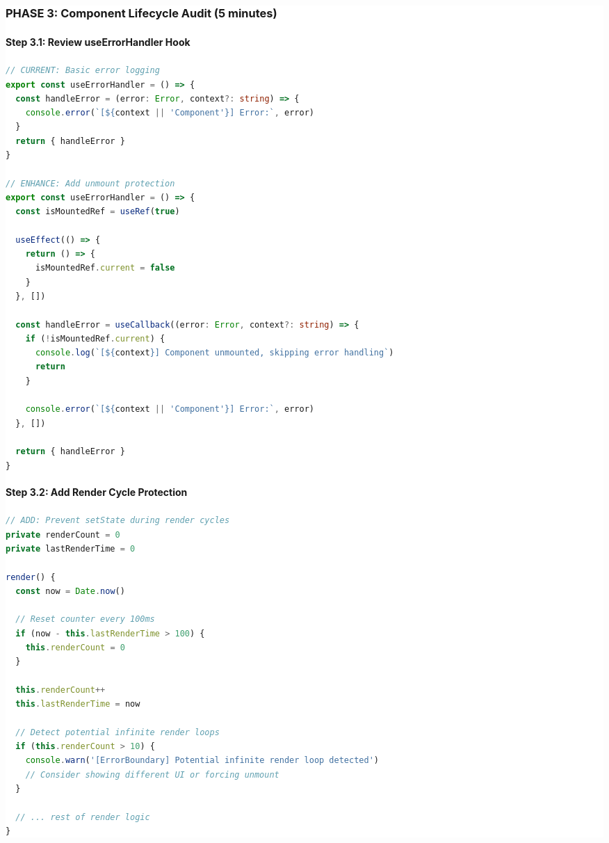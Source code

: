 ### **PHASE 3: Component Lifecycle Audit (5 minutes)**

#### **Step 3.1: Review useErrorHandler Hook**
```typescript
// CURRENT: Basic error logging
export const useErrorHandler = () => {
  const handleError = (error: Error, context?: string) => {
    console.error(`[${context || 'Component'}] Error:`, error)
  }
  return { handleError }
}

// ENHANCE: Add unmount protection
export const useErrorHandler = () => {
  const isMountedRef = useRef(true)
  
  useEffect(() => {
    return () => {
      isMountedRef.current = false
    }
  }, [])
  
  const handleError = useCallback((error: Error, context?: string) => {
    if (!isMountedRef.current) {
      console.log(`[${context}] Component unmounted, skipping error handling`)
      return
    }
    
    console.error(`[${context || 'Component'}] Error:`, error)
  }, [])
  
  return { handleError }
}
```

#### **Step 3.2: Add Render Cycle Protection**
```typescript
// ADD: Prevent setState during render cycles
private renderCount = 0
private lastRenderTime = 0

render() {
  const now = Date.now()
  
  // Reset counter every 100ms
  if (now - this.lastRenderTime > 100) {
    this.renderCount = 0
  }
  
  this.renderCount++
  this.lastRenderTime = now
  
  // Detect potential infinite render loops
  if (this.renderCount > 10) {
    console.warn('[ErrorBoundary] Potential infinite render loop detected')
    // Consider showing different UI or forcing unmount
  }
  
  // ... rest of render logic
}
```
